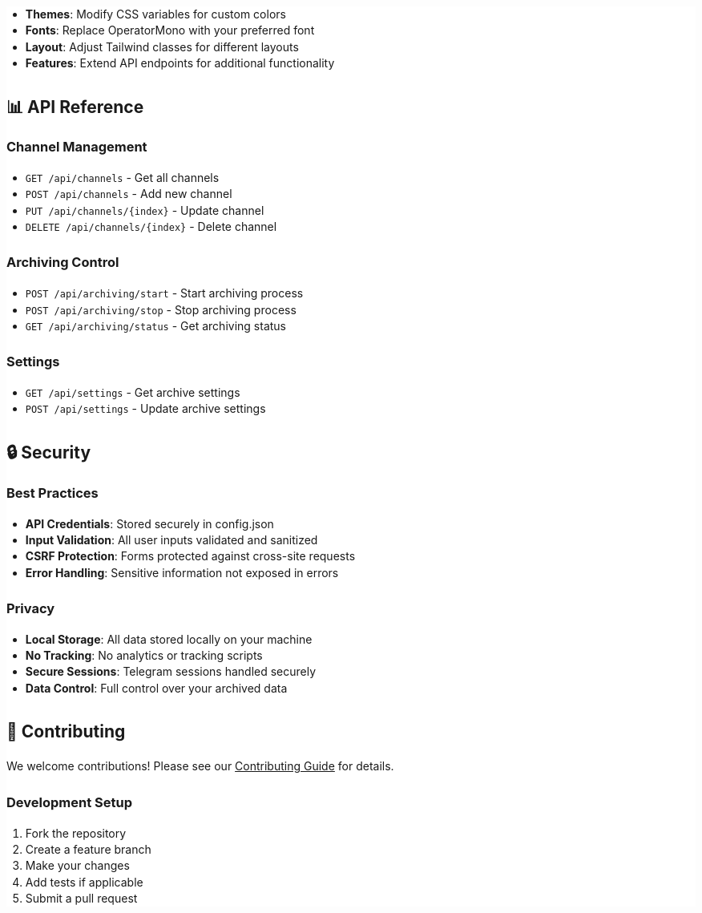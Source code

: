 - **Themes**: Modify CSS variables for custom colors
- **Fonts**: Replace OperatorMono with your preferred font
- **Layout**: Adjust Tailwind classes for different layouts
- **Features**: Extend API endpoints for additional functionality

## 📊 API Reference

### Channel Management

- `GET /api/channels` - Get all channels
- `POST /api/channels` - Add new channel
- `PUT /api/channels/{index}` - Update channel
- `DELETE /api/channels/{index}` - Delete channel

### Archiving Control

- `POST /api/archiving/start` - Start archiving process
- `POST /api/archiving/stop` - Stop archiving process
- `GET /api/archiving/status` - Get archiving status

### Settings

- `GET /api/settings` - Get archive settings
- `POST /api/settings` - Update archive settings

## 🔒 Security

### Best Practices

- **API Credentials**: Stored securely in config.json
- **Input Validation**: All user inputs validated and sanitized
- **CSRF Protection**: Forms protected against cross-site requests
- **Error Handling**: Sensitive information not exposed in errors

### Privacy

- **Local Storage**: All data stored locally on your machine
- **No Tracking**: No analytics or tracking scripts
- **Secure Sessions**: Telegram sessions handled securely
- **Data Control**: Full control over your archived data

## 🤝 Contributing

We welcome contributions! Please see our [Contributing Guide](CONTRIBUTING.md) for details.

### Development Setup

1. Fork the repository
2. Create a feature branch
3. Make your changes
4. Add tests if applicable
5. Submit a pull request
